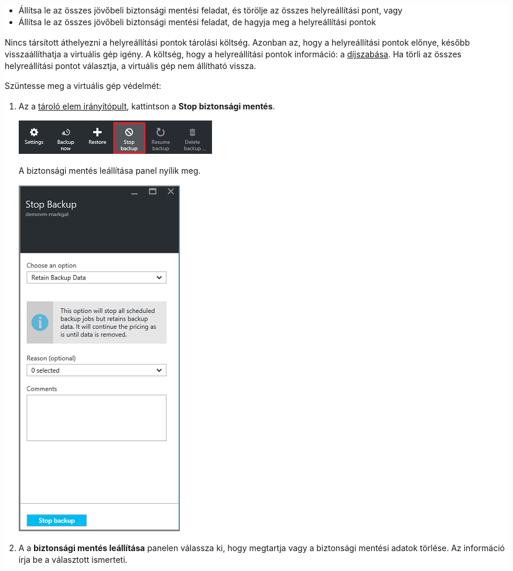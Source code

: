 * Állítsa le az összes jövőbeli biztonsági mentési feladat, és törölje az összes helyreállítási pont, vagy
* Állítsa le az összes jövőbeli biztonsági mentési feladat, de hagyja meg a helyreállítási pontok <br/>

Nincs társított áthelyezni a helyreállítási pontok tárolási költség. Azonban az, hogy a helyreállítási pontok előnye, később visszaállíthatja a virtuális gép igény. A költség, hogy a helyreállítási pontok információ: a [díjszabása](https://azure.microsoft.com/pricing/details/backup/). Ha törli az összes helyreállítási pontot választja, a virtuális gép nem állítható vissza.

Szüntesse meg a virtuális gép védelmét:

1. Az a [tároló elem irányítópult](backup-azure-manage-vms.md#open-a-vault-item-dashboard), kattintson a **Stop biztonsági mentés**.

    ![Állítsa le a biztonsági mentési gomb](./media/backup-azure-manage-vms/stop-backup-button.png)

    A biztonsági mentés leállítása panel nyílik meg.

    ![Állítsa le a biztonsági mentési panel](./media/backup-azure-manage-vms/stop-backup-blade.png)
2. A a **biztonsági mentés leállítása** panelen válassza ki, hogy megtartja vagy a biztonsági mentési adatok törlése. Az információ írja be a választott ismerteti.
